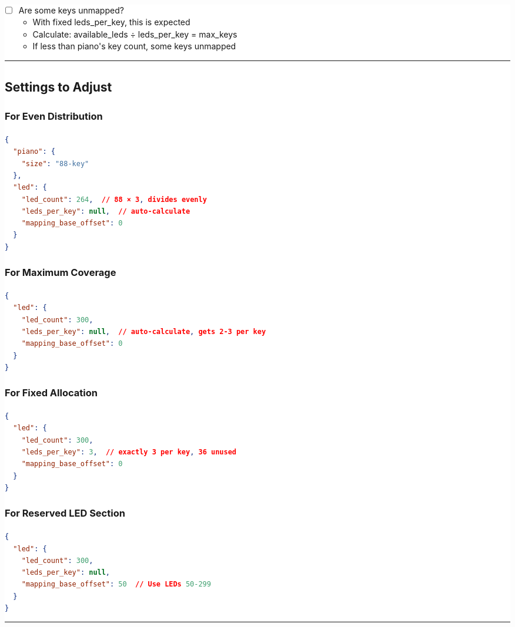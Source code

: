 - [ ] Are some keys unmapped?
  - With fixed leds_per_key, this is expected
  - Calculate: available_leds ÷ leds_per_key = max_keys
  - If less than piano's key count, some keys unmapped

---

## Settings to Adjust

### For Even Distribution
```json
{
  "piano": {
    "size": "88-key"
  },
  "led": {
    "led_count": 264,  // 88 × 3, divides evenly
    "leds_per_key": null,  // auto-calculate
    "mapping_base_offset": 0
  }
}
```

### For Maximum Coverage
```json
{
  "led": {
    "led_count": 300,
    "leds_per_key": null,  // auto-calculate, gets 2-3 per key
    "mapping_base_offset": 0
  }
}
```

### For Fixed Allocation
```json
{
  "led": {
    "led_count": 300,
    "leds_per_key": 3,  // exactly 3 per key, 36 unused
    "mapping_base_offset": 0
  }
}
```

### For Reserved LED Section
```json
{
  "led": {
    "led_count": 300,
    "leds_per_key": null,
    "mapping_base_offset": 50  // Use LEDs 50-299
  }
}
```

---
